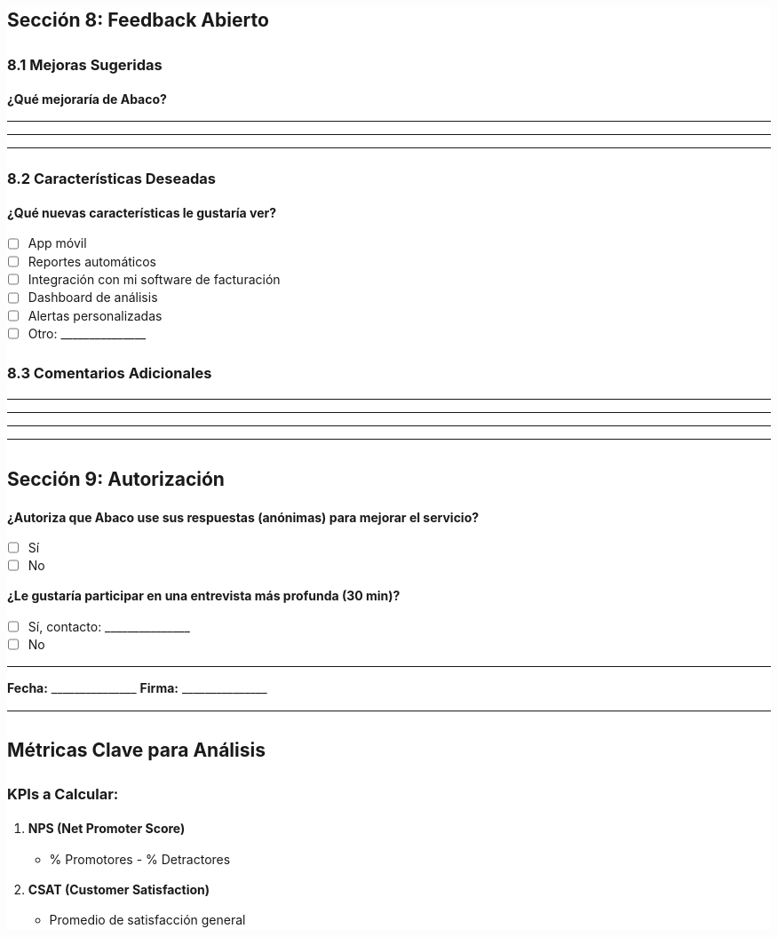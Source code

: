 
## Sección 8: Feedback Abierto

### 8.1 Mejoras Sugeridas
**¿Qué mejoraría de Abaco?**
_______________________________________________________________
_______________________________________________________________
_______________________________________________________________

### 8.2 Características Deseadas
**¿Qué nuevas características le gustaría ver?**
- [ ] App móvil
- [ ] Reportes automáticos
- [ ] Integración con mi software de facturación
- [ ] Dashboard de análisis
- [ ] Alertas personalizadas
- [ ] Otro: _______________

### 8.3 Comentarios Adicionales
_______________________________________________________________
_______________________________________________________________
_______________________________________________________________

---

## Sección 9: Autorización

**¿Autoriza que Abaco use sus respuestas (anónimas) para mejorar el servicio?**
- [ ] Sí
- [ ] No

**¿Le gustaría participar en una entrevista más profunda (30 min)?**
- [ ] Sí, contacto: _______________
- [ ] No

---

**Fecha:** _______________
**Firma:** _______________

---

## Métricas Clave para Análisis

### KPIs a Calcular:
1. **NPS (Net Promoter Score)**
   - % Promotores - % Detractores

2. **CSAT (Customer Satisfaction)**
   - Promedio de satisfacción general
